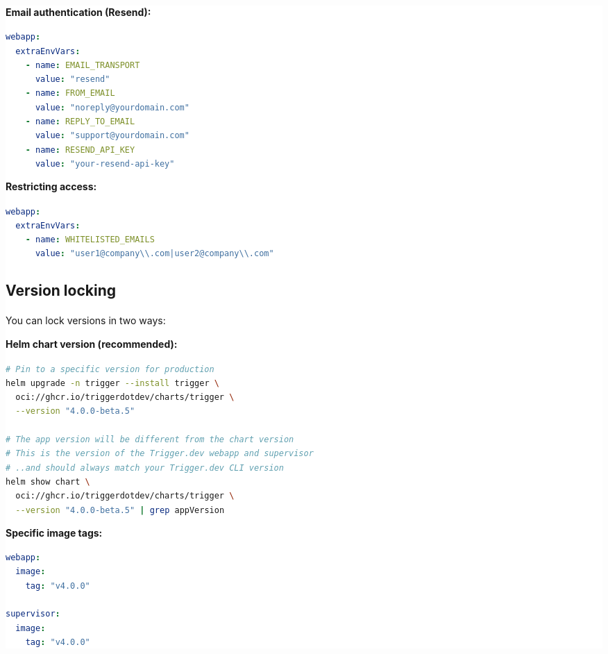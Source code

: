 **Email authentication (Resend):**

```yaml
webapp:
  extraEnvVars:
    - name: EMAIL_TRANSPORT
      value: "resend"
    - name: FROM_EMAIL
      value: "noreply@yourdomain.com"
    - name: REPLY_TO_EMAIL
      value: "support@yourdomain.com"
    - name: RESEND_API_KEY
      value: "your-resend-api-key"
```

**Restricting access:**

```yaml
webapp:
  extraEnvVars:
    - name: WHITELISTED_EMAILS
      value: "user1@company\\.com|user2@company\\.com"
```

## Version locking

You can lock versions in two ways:

**Helm chart version (recommended):**

```bash
# Pin to a specific version for production
helm upgrade -n trigger --install trigger \
  oci://ghcr.io/triggerdotdev/charts/trigger \
  --version "4.0.0-beta.5"

# The app version will be different from the chart version
# This is the version of the Trigger.dev webapp and supervisor
# ..and should always match your Trigger.dev CLI version
helm show chart \
  oci://ghcr.io/triggerdotdev/charts/trigger \
  --version "4.0.0-beta.5" | grep appVersion
```

**Specific image tags:**

```yaml
webapp:
  image:
    tag: "v4.0.0"

supervisor:
  image:
    tag: "v4.0.0"
```
